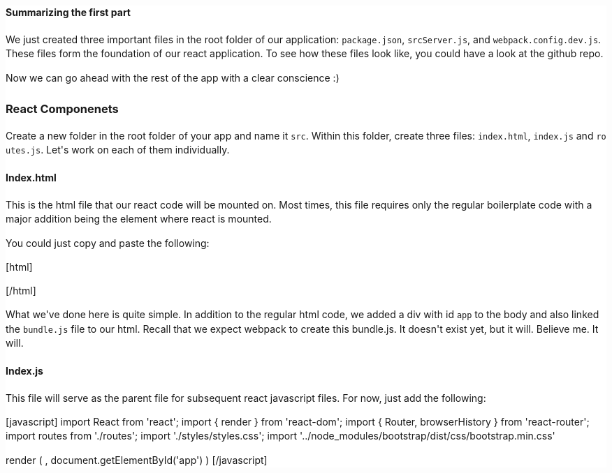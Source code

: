 #### Summarizing the first part

We just created three important files in the root folder of our application: `package.json`, `srcServer.js`, and `webpack.config.dev.js`. These files form the foundation of our react application. To see how these files look like, you could have a look at the github repo.

Now we can go ahead with the rest of the app with a clear conscience :)

### React Componenets

Create a new folder in the root folder of your app and name it `src`. Within this folder, create three files: `index.html`, `index.js` and `routes.js`. Let's work on each of them individually.

#### Index.html

This is the html file that our react code will be mounted on. Most times, this file requires only the regular boilerplate code with a major addition being the element where react is mounted.

You could just copy and paste the following:

[html]
<html>
  <head>
    <meta charset="UTF-8">
    <title>React + Bootstrap Starter app</title>
  </head>
  <body>
    <div id="app"> </div>
    <script src="/bundle.js"></script>
  </body>
</html>
[/html]

What we've done here is quite simple. In addition to the regular html code, we added a div with id `app` to the body and also linked the `bundle.js` file to our html. Recall that we expect webpack to create this bundle.js. It doesn't exist yet, but it will. Believe me. It will.

#### Index.js

This file will serve as the parent file for subsequent react javascript files. For now, just add the following:

[javascript]
import React from 'react';
import { render } from 'react-dom';
import { Router, browserHistory } from 'react-router';
import routes from './routes';
import './styles/styles.css';
import '../node_modules/bootstrap/dist/css/bootstrap.min.css'

render (
  <Router history={browserHistory} routes={routes} />,
  document.getElementById('app')
)
[/javascript]
